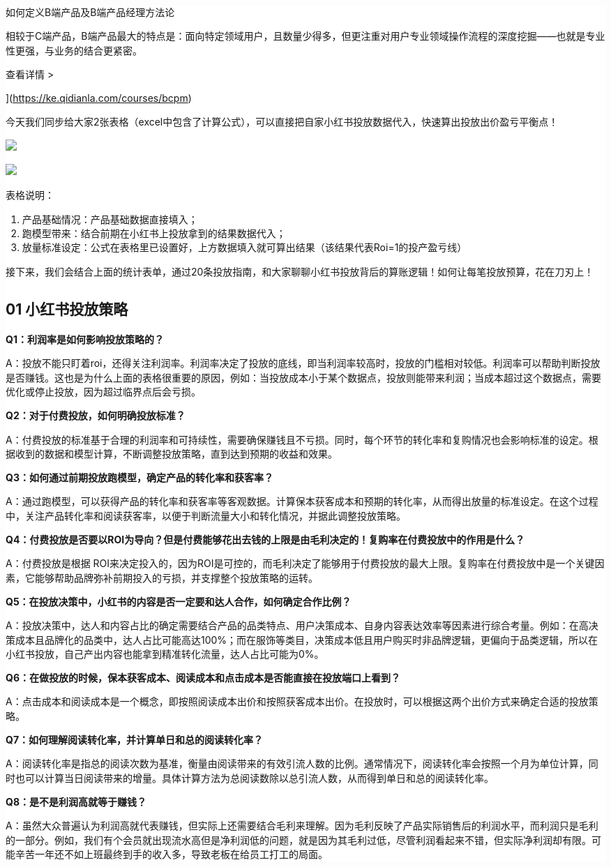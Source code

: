 如何定义B端产品及B端产品经理方法论

相较于C端产品，B端产品最大的特点是：面向特定领域用户，且数量少得多，但更注重对用户专业领域操作流程的深度挖掘——也就是专业性更强，与业务的结合更紧密。

查看详情 >

](https://ke.qidianla.com/courses/bcpm)

今天我们同步给大家2张表格（excel中包含了计算公式），可以直接把自家小红书投放数据代入，快速算出投放出价盈亏平衡点！

![](https://image.woshipm.com/2024/06/05/84707206-231f-11ef-92f3-00163e142b65.png)

![](https://image.woshipm.com/2024/06/05/84c52b70-231f-11ef-92f3-00163e142b65.png)

表格说明：

1.  产品基础情况：产品基础数据直接填入；
2.  跑模型带来：结合前期在小红书上投放拿到的结果数据代入；
3.  放量标准设定：公式在表格里已设置好，上方数据填入就可算出结果（该结果代表Roi=1的投产盈亏线）

接下来，我们会结合上面的统计表单，通过20条投放指南，和大家聊聊小红书投放背后的算账逻辑！如何让每笔投放预算，花在刀刃上！

## 01 小红书投放策略

**Q1：利润率是如何影响投放策略的？**

A：投放不能只盯着roi，还得关注利润率。利润率决定了投放的底线，即当利润率较高时，投放的门槛相对较低。利润率可以帮助判断投放是否赚钱。这也是为什么上面的表格很重要的原因，例如：当投放成本小于某个数据点，投放则能带来利润；当成本超过这个数据点，需要优化或停止投放，因为超过临界点后会亏损。

**Q2：对于付费投放，如何明确投放标准？**

A：付费投放的标准基于合理的利润率和可持续性，需要确保赚钱且不亏损。同时，每个环节的转化率和复购情况也会影响标准的设定。根据收到的数据和模型计算，不断调整投放策略，直到达到预期的收益和效果。

**Q3：如何通过前期投放跑模型，确定产品的转化率和获客率？**

A：通过跑模型，可以获得产品的转化率和获客率等客观数据。计算保本获客成本和预期的转化率，从而得出放量的标准设定。在这个过程中，关注产品转化率和阅读获客率，以便于判断流量大小和转化情况，并据此调整投放策略。

**Q4：付费投放是否要以ROI为导向？但是付费能够花出去钱的上限是由毛利决定的！复购率在付费投放中的作用是什么？**

A：付费投放是根据 ROI来决定投入的，因为ROI是可控的，而毛利决定了能够用于付费投放的最大上限。复购率在付费投放中是一个关键因素，它能够帮助品牌弥补前期投入的亏损，并支撑整个投放策略的运转。

**Q5：在投放决策中，小红书的内容是否一定要和达人合作，如何确定合作比例？**

A：投放决策中，达人和内容占比的确定需要结合产品的品类特点、用户决策成本、自身内容表达效率等因素进行综合考量。例如：在高决策成本且品牌化的品类中，达人占比可能高达100%；而在服饰等类目，决策成本低且用户购买时非品牌逻辑，更偏向于品类逻辑，所以在小红书投放，自己产出内容也能拿到精准转化流量，达人占比可能为0%。

**Q6：在做投放的时候，保本获客成本、阅读成本和点击成本是否能直接在投放端口上看到？**

A：点击成本和阅读成本是一个概念，即按照阅读成本出价和按照获客成本出价。在投放时，可以根据这两个出价方式来确定合适的投放策略。

**Q7：如何理解阅读转化率，并计算单日和总的阅读转化率？**

A：阅读转化率是指总的阅读次数为基准，衡量由阅读带来的有效引流人数的比例。通常情况下，阅读转化率会按照一个月为单位计算，同时也可以计算当日阅读带来的增量。具体计算方法为总阅读数除以总引流人数，从而得到单日和总的阅读转化率。

**Q8：是不是利润高就等于赚钱？**

A：虽然大众普遍认为利润高就代表赚钱，但实际上还需要结合毛利来理解。因为毛利反映了产品实际销售后的利润水平，而利润只是毛利的一部分。例如，我们有个会员就出现流水高但是净利润低的问题，就是因为其毛利过低，尽管利润看起来不错，但实际净利润却有限。可能辛苦一年还不如上班最终到手的收入多，导致老板在给员工打工的局面。
